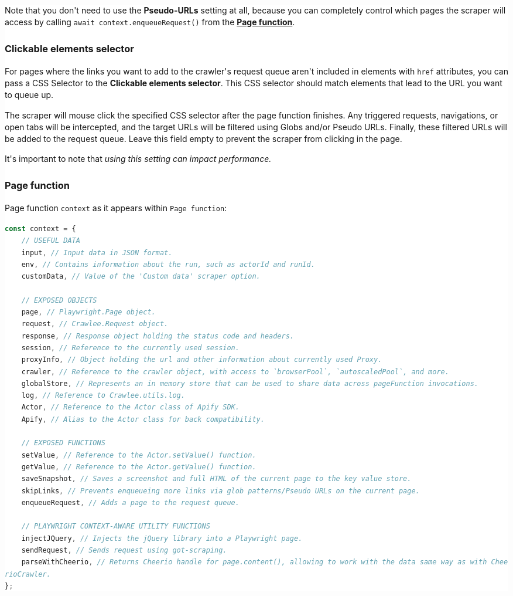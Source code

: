 Note that you don't need to use the **Pseudo-URLs** setting at all,
because you can completely control which pages the scraper will access by calling `await context.enqueueRequest()`
from the **[Page function](#page-function)**.

### Clickable elements selector

For pages where the links you want to add to the crawler's request queue aren't included in elements with `href` attributes, you can pass a CSS Selector to the **Clickable elements selector**. This CSS selector should match elements that lead to the URL you want to queue up.

The scraper will mouse click the specified CSS selector after the page function finishes. Any triggered requests, navigations, or open tabs will be intercepted, and the target URLs will be filtered using Globs and/or Pseudo URLs. Finally, these filtered URLs will be added to the request queue. Leave this field empty to prevent the scraper from clicking in the page.

It's important to note that _using this setting can impact performance._

### Page function

Page function `context` as it appears within `Page function`:

```JavaScript
const context = {
    // USEFUL DATA
    input, // Input data in JSON format.
    env, // Contains information about the run, such as actorId and runId.
    customData, // Value of the 'Custom data' scraper option.

    // EXPOSED OBJECTS
    page, // Playwright.Page object.
    request, // Crawlee.Request object.
    response, // Response object holding the status code and headers.
    session, // Reference to the currently used session.
    proxyInfo, // Object holding the url and other information about currently used Proxy.
    crawler, // Reference to the crawler object, with access to `browserPool`, `autoscaledPool`, and more.
    globalStore, // Represents an in memory store that can be used to share data across pageFunction invocations.
    log, // Reference to Crawlee.utils.log.
    Actor, // Reference to the Actor class of Apify SDK.
    Apify, // Alias to the Actor class for back compatibility.

    // EXPOSED FUNCTIONS
    setValue, // Reference to the Actor.setValue() function.
    getValue, // Reference to the Actor.getValue() function.
    saveSnapshot, // Saves a screenshot and full HTML of the current page to the key value store.
    skipLinks, // Prevents enqueueing more links via glob patterns/Pseudo URLs on the current page.
    enqueueRequest, // Adds a page to the request queue.

    // PLAYWRIGHT CONTEXT-AWARE UTILITY FUNCTIONS
    injectJQuery, // Injects the jQuery library into a Playwright page.
    sendRequest, // Sends request using got-scraping.
    parseWithCheerio, // Returns Cheerio handle for page.content(), allowing to work with the data same way as with CheerioCrawler.
};
```
